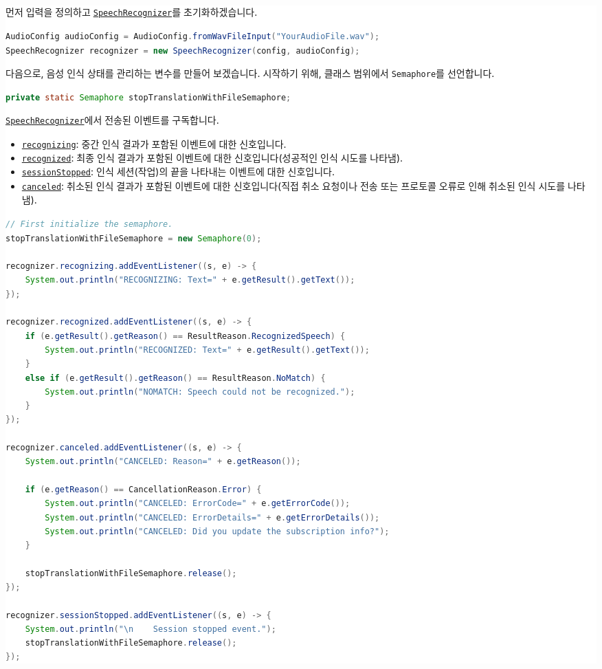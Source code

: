 먼저 입력을 정의하고 [`SpeechRecognizer`](/java/api/com.microsoft.cognitiveservices.speech.speechrecognizer)를 초기화하겠습니다.

```java
AudioConfig audioConfig = AudioConfig.fromWavFileInput("YourAudioFile.wav");
SpeechRecognizer recognizer = new SpeechRecognizer(config, audioConfig);
```

다음으로, 음성 인식 상태를 관리하는 변수를 만들어 보겠습니다. 시작하기 위해, 클래스 범위에서 `Semaphore`를 선언합니다.

```java
private static Semaphore stopTranslationWithFileSemaphore;
```

[`SpeechRecognizer`](/java/api/com.microsoft.cognitiveservices.speech.speechrecognizer)에서 전송된 이벤트를 구독합니다.

* [`recognizing`](/java/api/com.microsoft.cognitiveservices.speech.speechrecognizer.recognizing): 중간 인식 결과가 포함된 이벤트에 대한 신호입니다.
* [`recognized`](/java/api/com.microsoft.cognitiveservices.speech.speechrecognizer.recognized): 최종 인식 결과가 포함된 이벤트에 대한 신호입니다(성공적인 인식 시도를 나타냄).
* [`sessionStopped`](/java/api/com.microsoft.cognitiveservices.speech.recognizer.sessionstopped): 인식 세션(작업)의 끝을 나타내는 이벤트에 대한 신호입니다.
* [`canceled`](/java/api/com.microsoft.cognitiveservices.speech.speechrecognizer.canceled): 취소된 인식 결과가 포함된 이벤트에 대한 신호입니다(직접 취소 요청이나 전송 또는 프로토콜 오류로 인해 취소된 인식 시도를 나타냄).

```java
// First initialize the semaphore.
stopTranslationWithFileSemaphore = new Semaphore(0);

recognizer.recognizing.addEventListener((s, e) -> {
    System.out.println("RECOGNIZING: Text=" + e.getResult().getText());
});

recognizer.recognized.addEventListener((s, e) -> {
    if (e.getResult().getReason() == ResultReason.RecognizedSpeech) {
        System.out.println("RECOGNIZED: Text=" + e.getResult().getText());
    }
    else if (e.getResult().getReason() == ResultReason.NoMatch) {
        System.out.println("NOMATCH: Speech could not be recognized.");
    }
});

recognizer.canceled.addEventListener((s, e) -> {
    System.out.println("CANCELED: Reason=" + e.getReason());

    if (e.getReason() == CancellationReason.Error) {
        System.out.println("CANCELED: ErrorCode=" + e.getErrorCode());
        System.out.println("CANCELED: ErrorDetails=" + e.getErrorDetails());
        System.out.println("CANCELED: Did you update the subscription info?");
    }

    stopTranslationWithFileSemaphore.release();
});

recognizer.sessionStopped.addEventListener((s, e) -> {
    System.out.println("\n    Session stopped event.");
    stopTranslationWithFileSemaphore.release();
});
```
